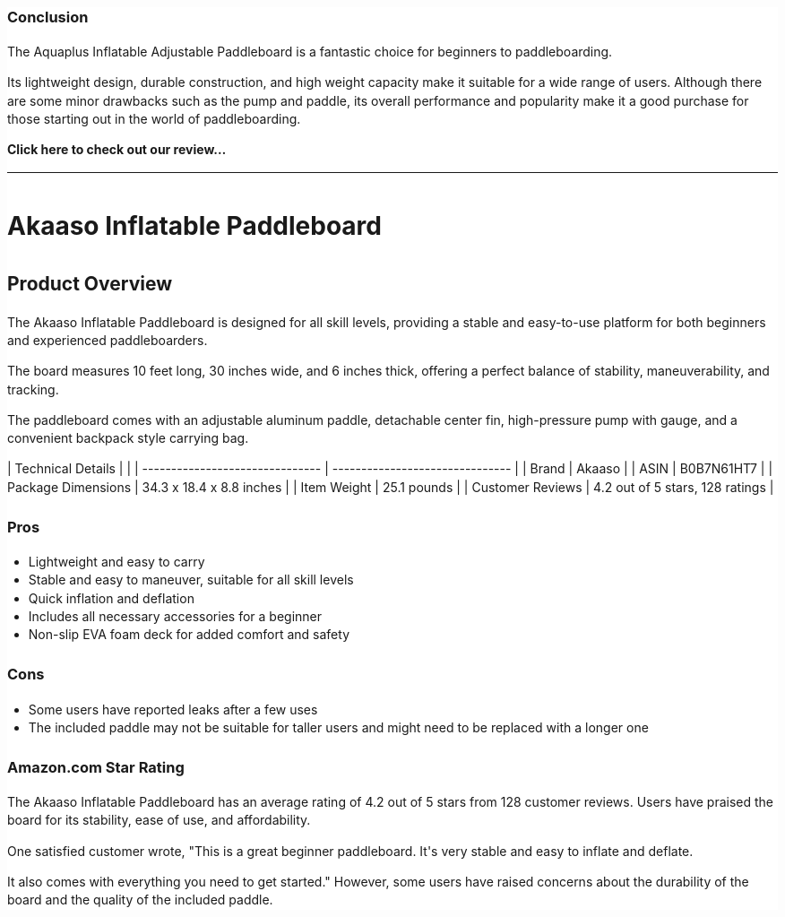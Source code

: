 ### Conclusion

The Aquaplus Inflatable Adjustable Paddleboard is a fantastic choice for beginners to paddleboarding. 

Its lightweight design, durable construction, and high weight capacity make it suitable for a wide range of users. Although there are some minor drawbacks such as the pump and paddle, its overall performance and popularity make it a good purchase for those starting out in the world of paddleboarding.

**Click here to check out our review…** 

---

# **Akaaso Inflatable Paddleboard**

## Product Overview

The Akaaso Inflatable Paddleboard is designed for all skill levels, providing a stable and easy-to-use platform for both beginners and experienced paddleboarders. 

The board measures 10 feet long, 30 inches wide, and 6 inches thick, offering a perfect balance of stability, maneuverability, and tracking. 

The paddleboard comes with an adjustable aluminum paddle, detachable center fin, high-pressure pump with gauge, and a convenient backpack style carrying bag.

| Technical Details | | | ------------------------------- | ------------------------------- | | Brand | Akaaso | | ASIN | B0B7N61HT7 | | Package Dimensions | 34.3 x 18.4 x 8.8 inches | | Item Weight | 25.1 pounds | | Customer Reviews | 4.2 out of 5 stars, 128 ratings |

### Pros

- Lightweight and easy to carry
- Stable and easy to maneuver, suitable for all skill levels
- Quick inflation and deflation
- Includes all necessary accessories for a beginner
- Non-slip EVA foam deck for added comfort and safety

### Cons

- Some users have reported leaks after a few uses
- The included paddle may not be suitable for taller users and might need to be replaced with a longer one

### Amazon.com Star Rating

The Akaaso Inflatable Paddleboard has an average rating of 4.2 out of 5 stars from 128 customer reviews. Users have praised the board for its stability, ease of use, and affordability. 

One satisfied customer wrote, "This is a great beginner paddleboard. It's very stable and easy to inflate and deflate. 

It also comes with everything you need to get started." However, some users have raised concerns about the durability of the board and the quality of the included paddle.
